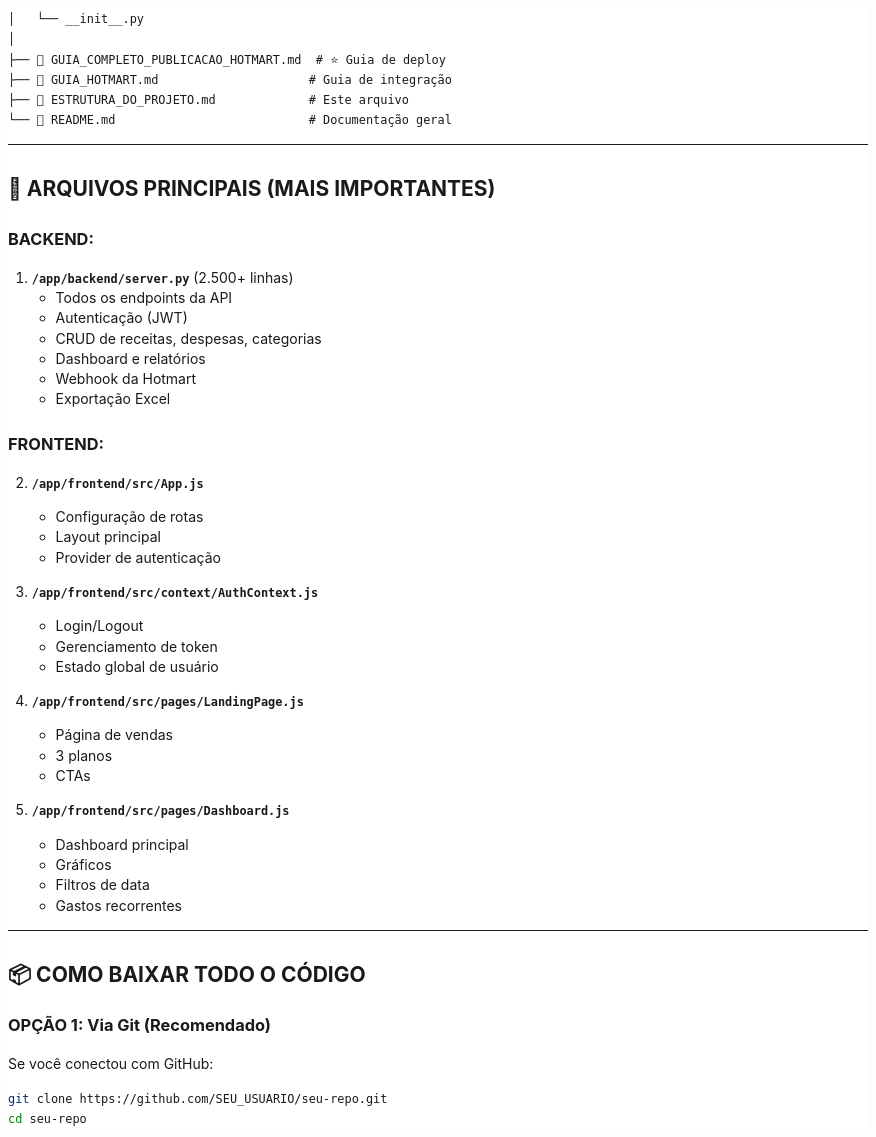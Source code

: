 ```
│   └── __init__.py
│
├── 📄 GUIA_COMPLETO_PUBLICACAO_HOTMART.md  # ⭐ Guia de deploy
├── 📄 GUIA_HOTMART.md                     # Guia de integração
├── 📄 ESTRUTURA_DO_PROJETO.md             # Este arquivo
└── 📄 README.md                           # Documentação geral
```

---

## 🔑 ARQUIVOS PRINCIPAIS (MAIS IMPORTANTES)

### **BACKEND:**
1. **`/app/backend/server.py`** (2.500+ linhas)
   - Todos os endpoints da API
   - Autenticação (JWT)
   - CRUD de receitas, despesas, categorias
   - Dashboard e relatórios
   - Webhook da Hotmart
   - Exportação Excel

### **FRONTEND:**
2. **`/app/frontend/src/App.js`**
   - Configuração de rotas
   - Layout principal
   - Provider de autenticação

3. **`/app/frontend/src/context/AuthContext.js`**
   - Login/Logout
   - Gerenciamento de token
   - Estado global de usuário

4. **`/app/frontend/src/pages/LandingPage.js`**
   - Página de vendas
   - 3 planos
   - CTAs

5. **`/app/frontend/src/pages/Dashboard.js`**
   - Dashboard principal
   - Gráficos
   - Filtros de data
   - Gastos recorrentes

---

## 📦 COMO BAIXAR TODO O CÓDIGO

### **OPÇÃO 1: Via Git (Recomendado)**

Se você conectou com GitHub:
```bash
git clone https://github.com/SEU_USUARIO/seu-repo.git
cd seu-repo
```
